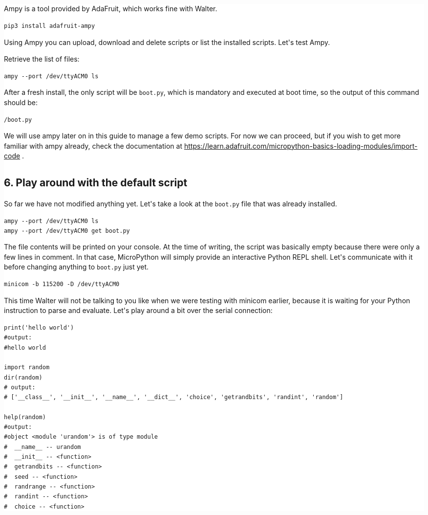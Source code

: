 Ampy is a tool provided by AdaFruit, which works fine with Walter.

```
pip3 install adafruit-ampy
``` 

Using Ampy you can upload, download and delete scripts or list the installed
scripts. Let's test Ampy.

Retrieve the list of files:

```
ampy --port /dev/ttyACM0 ls
```

After a fresh install, the only script will be `boot.py`, which is mandatory
and executed at boot time, so the output of this command should be:

```
/boot.py
```

We will use ampy later on in this guide to manage a few demo scripts.
For now we can proceed, but if you wish to get more familiar with ampy already,
check the documentation at https://learn.adafruit.com/micropython-basics-loading-modules/import-code .

## 6. Play around with the default script

So far we have not modified anything yet. Let's take a look at the `boot.py`
file that was already installed.

```
ampy --port /dev/ttyACM0 ls
ampy --port /dev/ttyACM0 get boot.py
```

The file contents will be printed on your console. At the time of writing,
the script was basically empty because there were only a few lines in
comment. In that case, MicroPython will simply provide an interactive
Python REPL shell. Let's communicate with it before changing anything
to `boot.py` just yet.

```
minicom -b 115200 -D /dev/ttyACM0
```

This time Walter will not be talking to you like when we were testing with
minicom earlier, because it is waiting for your Python instruction to
parse and evaluate. Let's play around a bit over the serial connection:

```
print('hello world')
#output:
#hello world

import random
dir(random)
# output:
# ['__class__', '__init__', '__name__', '__dict__', 'choice', 'getrandbits', 'randint', 'random']

help(random)
#output:
#object <module 'urandom'> is of type module
#  __name__ -- urandom
#  __init__ -- <function>
#  getrandbits -- <function>
#  seed -- <function>
#  randrange -- <function>
#  randint -- <function>
#  choice -- <function>
```